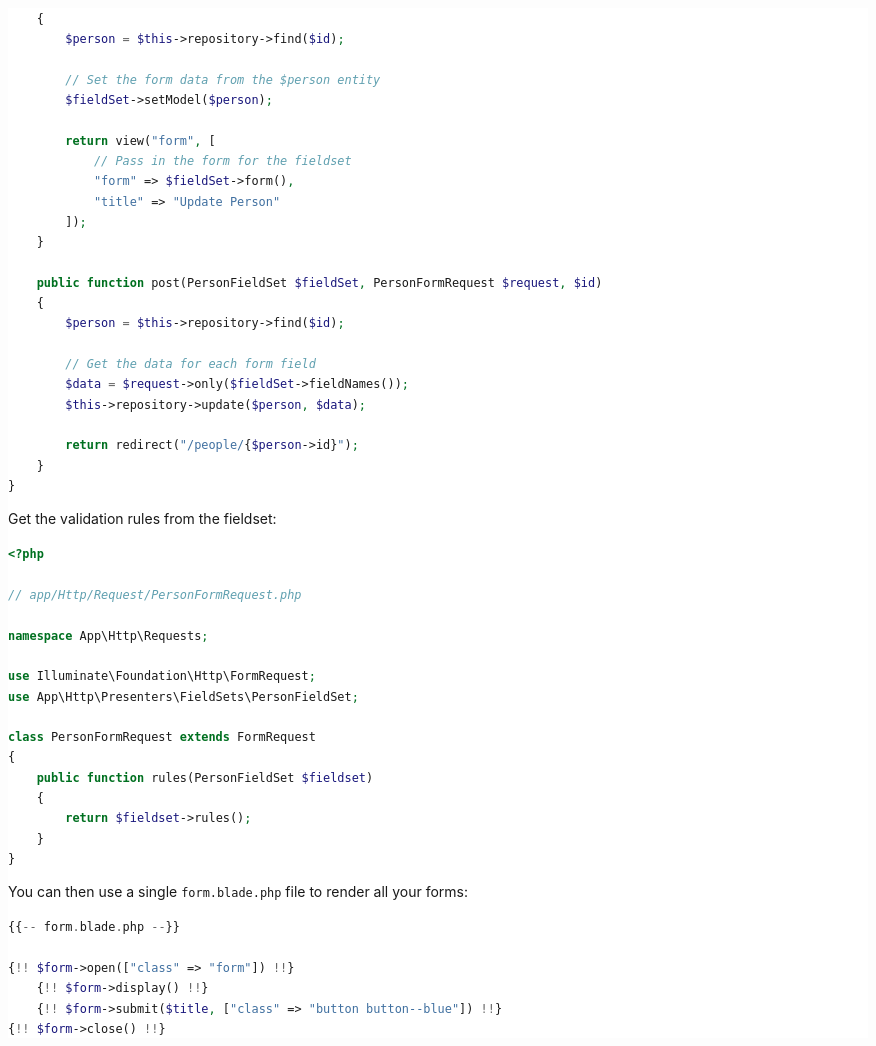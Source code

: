 ```php
    {
        $person = $this->repository->find($id);

        // Set the form data from the $person entity
        $fieldSet->setModel($person);

        return view("form", [
            // Pass in the form for the fieldset
            "form" => $fieldSet->form(),
            "title" => "Update Person"
        ]);
    }

    public function post(PersonFieldSet $fieldSet, PersonFormRequest $request, $id)
    {
        $person = $this->repository->find($id);

        // Get the data for each form field
        $data = $request->only($fieldSet->fieldNames());
        $this->repository->update($person, $data);

        return redirect("/people/{$person->id}");
    }
}
```

Get the validation rules from the fieldset:

```php
<?php

// app/Http/Request/PersonFormRequest.php

namespace App\Http\Requests;

use Illuminate\Foundation\Http\FormRequest;
use App\Http\Presenters\FieldSets\PersonFieldSet;

class PersonFormRequest extends FormRequest
{
    public function rules(PersonFieldSet $fieldset)
    {
        return $fieldset->rules();
    }
}
```

You can then use a single `form.blade.php` file to render all your forms:

```php
{{-- form.blade.php --}}

{!! $form->open(["class" => "form"]) !!}
    {!! $form->display() !!}
    {!! $form->submit($title, ["class" => "button button--blue"]) !!}
{!! $form->close() !!}
```
